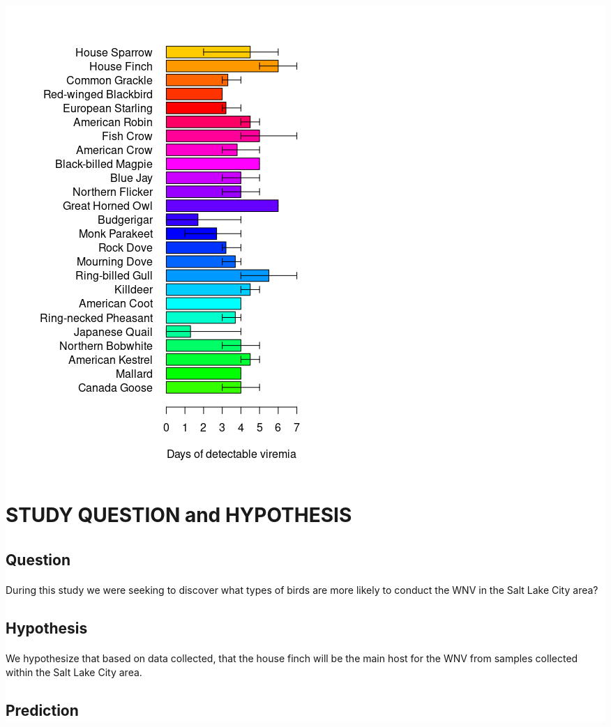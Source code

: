 <img src="Warm-up-mosquitoes-Knowles_files/figure-gfm/viremia-1.png" style="display: block; margin: auto auto auto 0;" />

# STUDY QUESTION and HYPOTHESIS

## Question

During this study we were seeking to discover what types of birds are
more likely to conduct the WNV in the Salt Lake City area?

## Hypothesis

We hypothesize that based on data collected, that the house finch will
be the main host for the WNV from samples collected within the Salt Lake
City area.

## Prediction
